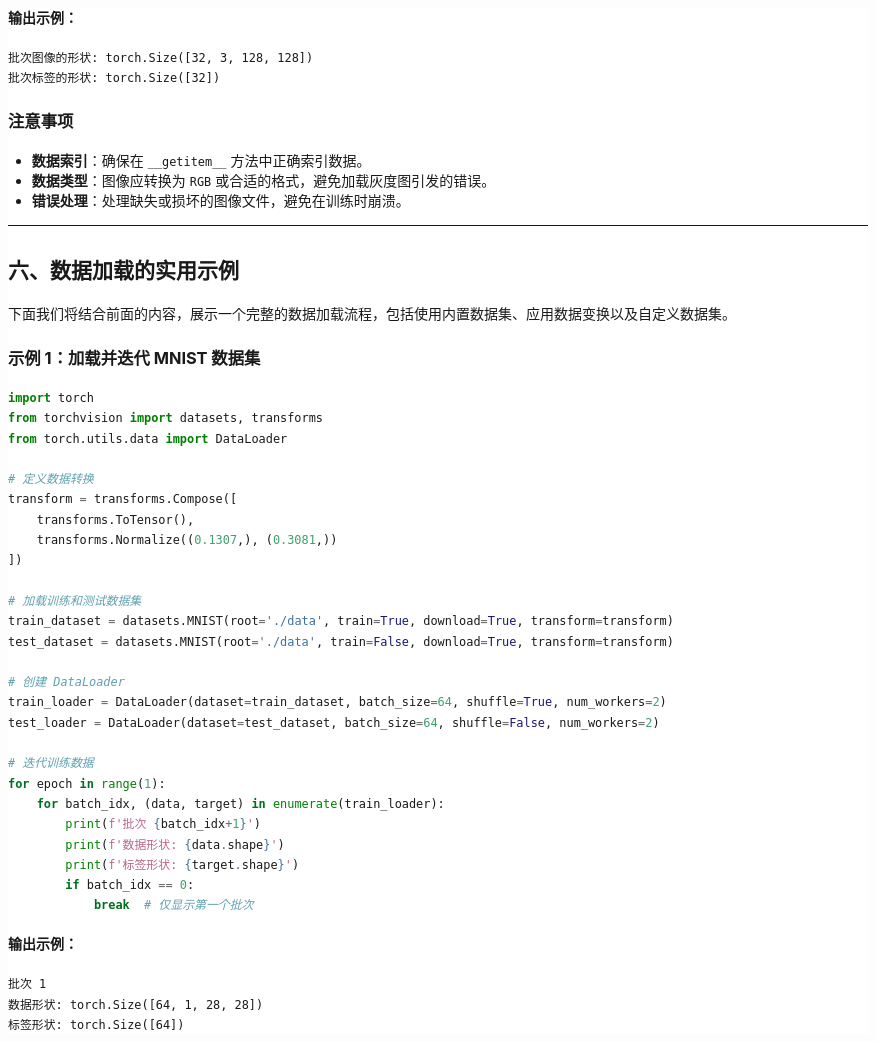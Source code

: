 #### 输出示例：

```
批次图像的形状: torch.Size([32, 3, 128, 128])
批次标签的形状: torch.Size([32])
```

### 注意事项

- **数据索引**：确保在 `__getitem__` 方法中正确索引数据。
- **数据类型**：图像应转换为 `RGB` 或合适的格式，避免加载灰度图引发的错误。
- **错误处理**：处理缺失或损坏的图像文件，避免在训练时崩溃。

---

## 六、数据加载的实用示例

下面我们将结合前面的内容，展示一个完整的数据加载流程，包括使用内置数据集、应用数据变换以及自定义数据集。

### 示例 1：加载并迭代 MNIST 数据集

```python
import torch
from torchvision import datasets, transforms
from torch.utils.data import DataLoader

# 定义数据转换
transform = transforms.Compose([
    transforms.ToTensor(),
    transforms.Normalize((0.1307,), (0.3081,))
])

# 加载训练和测试数据集
train_dataset = datasets.MNIST(root='./data', train=True, download=True, transform=transform)
test_dataset = datasets.MNIST(root='./data', train=False, download=True, transform=transform)

# 创建 DataLoader
train_loader = DataLoader(dataset=train_dataset, batch_size=64, shuffle=True, num_workers=2)
test_loader = DataLoader(dataset=test_dataset, batch_size=64, shuffle=False, num_workers=2)

# 迭代训练数据
for epoch in range(1):
    for batch_idx, (data, target) in enumerate(train_loader):
        print(f'批次 {batch_idx+1}')
        print(f'数据形状: {data.shape}')
        print(f'标签形状: {target.shape}')
        if batch_idx == 0:
            break  # 仅显示第一个批次
```

#### 输出示例：

```
批次 1
数据形状: torch.Size([64, 1, 28, 28])
标签形状: torch.Size([64])
```
